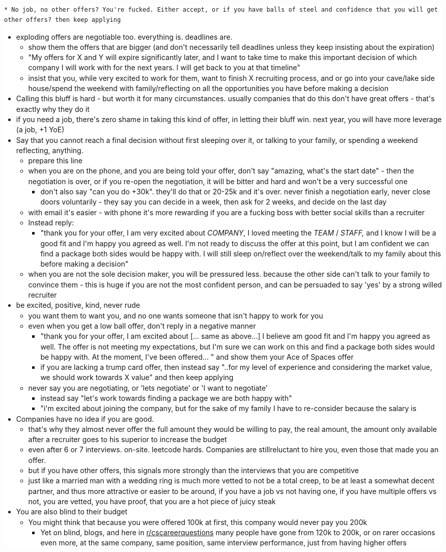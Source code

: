     * No job, no other offers? You're fucked. Either accept, or if you have balls of steel and confidence that you will get other offers? then keep applying
  * exploding offers are negotiable too. everything is. deadlines are.
    * show them the offers that are bigger (and don't necessarily tell deadlines unless they keep insisting about the expiration)
    * "My offers for X and Y will expire significantly later, and I want to take time to make this important decision of which company I will work with for the next years. I will get back to you at that timeline"
    * insist that you, while very excited to work for them, want to finish X recruiting process, and or go into your cave/lake side house/spend the weekend with family/reflecting on all the opportunities you have before making a decision
  * Calling this bluff is hard - but worth it for many circumstances. usually companies that do this don't have great offers - that's exactly why they do it
  * if you need a job, there's zero shame in taking this kind of offer, in letting their bluff win. next year, you will have more leverage (a job, +1 YoE)
* Say that you cannot reach a final decision without first sleeping over it, or talking to your family, or spending a weekend reflecting, anything.
  * prepare this line
  * when you are on the phone, and you are being told your offer, don't say "amazing, what's the start date" - then the negotiation is over, or if you re-open the negotiation, it will be bitter and hard and won't be a very successful one
    * don't also say "can you do +30k". they'll do that or 20-25k and it's over. never finish a negotiation early, never close doors voluntarily - they say you can decide in a week, then ask for 2 weeks, and decide on the last day
  * with email it's easier - with phone it's more rewarding if you are a fucking boss with better social skills than a recruiter
  * Instead reply:
    * "thank you for your offer, I am very excited about _COMPANY_, I loved meeting the _TEAM_ / _STAFF,_ and I know I will be a good fit and I'm happy you agreed as well. I'm not ready to discuss the offer at this point, but I am confident we can find a package both sides would be happy with. I will still sleep on/reflect over the weekend/talk to my family about this before making a decision"
  * when you are not the sole decision maker, you will be pressured less. because the other side can't talk to your family to convince them - this is huge if you are not the most confident person, and can be persuaded to say 'yes' by a strong willed recruiter
* be excited, positive, kind, never rude
  * you want them to want you, and no one wants someone that isn't happy to work for you
  * even when you get a low ball offer, don't reply in a negative manner
    * "thank you for your offer, I am excited about \[... same as above...] I believe am good fit and I'm happy you agreed as well. The offer is not meeting my expectations, but I'm sure we can work on this and find a package both sides would be happy with. At the moment, I've been offered... " and show them your Ace of Spaces offer
    * if you are lacking a trump card offer, then instead say "..for my level of experience and considering the market value, we should work towards X value" and then keep applying
  * never say you are negotiating, or 'lets negotiate' or 'I want to negotiate'
    * instead say "let's work towards finding a package we are both happy with"
    * "i'm excited about joining the company, but for the sake of my family I have to re-consider because the salary is
* Companies have no idea if you are good.
  * that's why they almost never offer the full amount they would be willing to pay, the real amount, the amount only available after a recruiter goes to his superior to increase the budget
  * even after 6 or 7 interviews. on-site. leetcode hards. Companies are stillreluctant to hire you, even those that made you an offer.
  * but if you have other offers, this signals more strongly than the interviews that you are competitive
  * just like a married man with a wedding ring is much more vetted to not be a total creep, to be at least a somewhat decent partner, and thus more attractive or easier to be around, if you have a job vs not having one, if you have multiple offers vs not, you are vetted, you have proof, that you are a hot piece of juicy steak
* You are also blind to their budget
  * You might think that because you were offered 100k at first, this company would never pay you 200k
    * Yet on blind, blogs, and here in [r/cscareerquestions](https://www.reddit.com/r/cscareerquestions/) many people have gone from 120k to 200k, or on rarer occasions even more, at the same company, same position, same interview performance, just from having higher offers